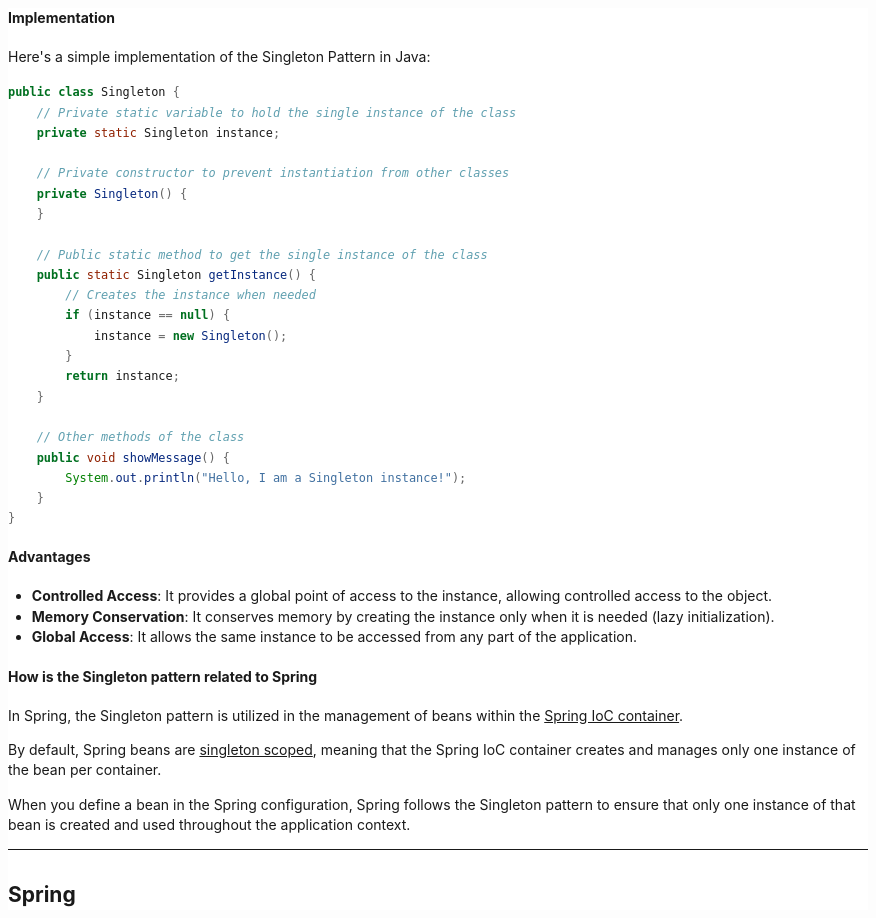#### Implementation

Here's a simple implementation of the Singleton Pattern in Java:

```java
public class Singleton {
    // Private static variable to hold the single instance of the class
    private static Singleton instance;

    // Private constructor to prevent instantiation from other classes
    private Singleton() {
    }

    // Public static method to get the single instance of the class
    public static Singleton getInstance() {
        // Creates the instance when needed
        if (instance == null) {
            instance = new Singleton();
        }
        return instance;
    }

    // Other methods of the class
    public void showMessage() {
        System.out.println("Hello, I am a Singleton instance!");
    }
}
```

#### Advantages
- **Controlled Access**: It provides a global point of access to the instance, 
allowing controlled access to the object.
- **Memory Conservation**: It conserves memory by creating the instance only 
when it is needed (lazy initialization).
- **Global Access**: It allows the same instance to be accessed from any 
part of the application.

#### How is the Singleton pattern related to Spring
In Spring, the Singleton pattern is utilized in the management of beans within 
the [Spring IoC container](#what-is-an-ioc-container). 

By default, Spring beans are [singleton scoped](#singleton-scope), 
meaning that the Spring IoC container creates and manages only one instance 
of the bean per container. 

When you define a bean in the Spring configuration, Spring follows the 
Singleton pattern to ensure that only one instance of that bean is created
and used throughout the application context.

---


## Spring

